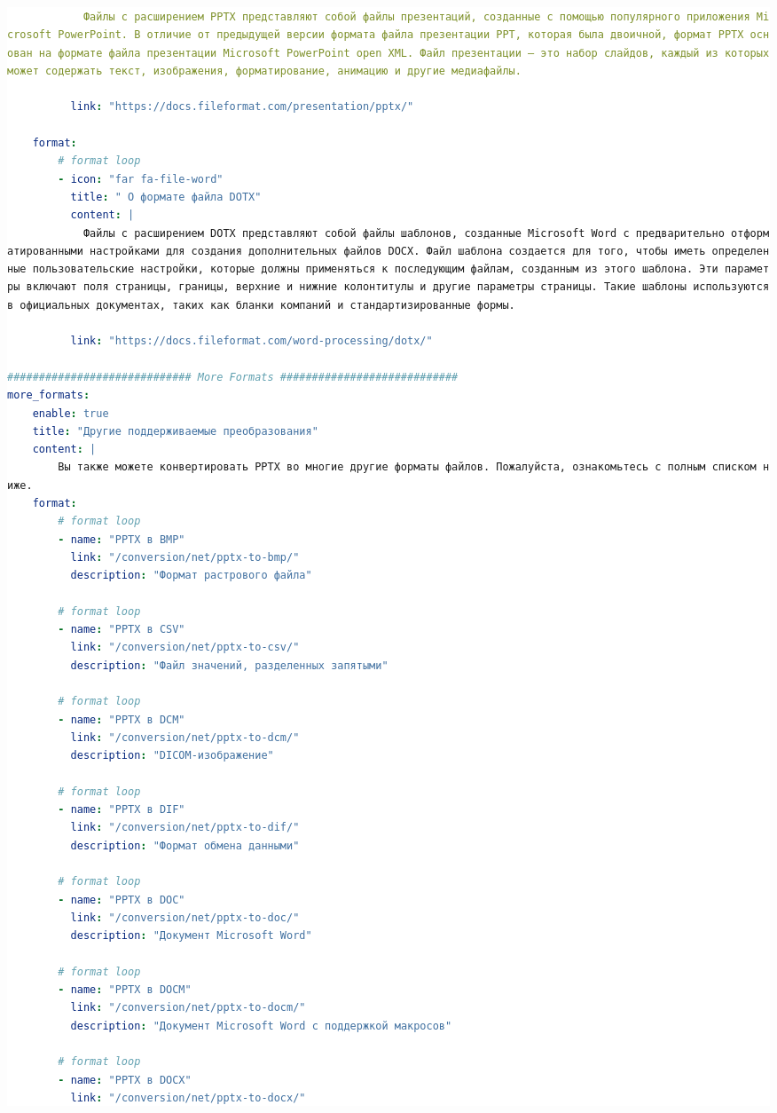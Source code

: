 ```yaml
            Файлы с расширением PPTX представляют собой файлы презентаций, созданные с помощью популярного приложения Microsoft PowerPoint. В отличие от предыдущей версии формата файла презентации PPT, которая была двоичной, формат PPTX основан на формате файла презентации Microsoft PowerPoint open XML. Файл презентации — это набор слайдов, каждый из которых может содержать текст, изображения, форматирование, анимацию и другие медиафайлы.

          link: "https://docs.fileformat.com/presentation/pptx/"

    format:
        # format loop
        - icon: "far fa-file-word"
          title: " О формате файла DOTX"
          content: |
            Файлы с расширением DOTX представляют собой файлы шаблонов, созданные Microsoft Word с предварительно отформатированными настройками для создания дополнительных файлов DOCX. Файл шаблона создается для того, чтобы иметь определенные пользовательские настройки, которые должны применяться к последующим файлам, созданным из этого шаблона. Эти параметры включают поля страницы, границы, верхние и нижние колонтитулы и другие параметры страницы. Такие шаблоны используются в официальных документах, таких как бланки компаний и стандартизированные формы.

          link: "https://docs.fileformat.com/word-processing/dotx/"

############################# More Formats ############################
more_formats:
    enable: true
    title: "Другие поддерживаемые преобразования"
    content: |
        Вы также можете конвертировать PPTX во многие другие форматы файлов. Пожалуйста, ознакомьтесь с полным списком ниже.
    format: 
        # format loop
        - name: "PPTX в BMP"
          link: "/conversion/net/pptx-to-bmp/"
          description: "Формат растрового файла"

        # format loop
        - name: "PPTX в CSV"
          link: "/conversion/net/pptx-to-csv/"
          description: "Файл значений, разделенных запятыми"

        # format loop
        - name: "PPTX в DCM"
          link: "/conversion/net/pptx-to-dcm/"
          description: "DICOM-изображение"

        # format loop
        - name: "PPTX в DIF"
          link: "/conversion/net/pptx-to-dif/"
          description: "Формат обмена данными"

        # format loop
        - name: "PPTX в DOC"
          link: "/conversion/net/pptx-to-doc/"
          description: "Документ Microsoft Word"

        # format loop
        - name: "PPTX в DOCM"
          link: "/conversion/net/pptx-to-docm/"
          description: "Документ Microsoft Word с поддержкой макросов"

        # format loop
        - name: "PPTX в DOCX"
          link: "/conversion/net/pptx-to-docx/"
```